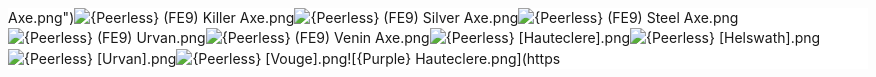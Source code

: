 Axe.png")![{Peerless} (FE9) Killer Axe.png](https://raw.githubusercontent.com/Klokinator/FE-Repo/main/Item%20Icons/Axes%20-%20Base/%7BPeerless%7D%20(FE9)%20Killer%20Axe.png "{Peerless} (FE9) Killer Axe.png")![{Peerless} (FE9) Silver Axe.png](https://raw.githubusercontent.com/Klokinator/FE-Repo/main/Item%20Icons/Axes%20-%20Base/%7BPeerless%7D%20(FE9)%20Silver%20Axe.png "{Peerless} (FE9) Silver Axe.png")![{Peerless} (FE9) Steel Axe.png](https://raw.githubusercontent.com/Klokinator/FE-Repo/main/Item%20Icons/Axes%20-%20Base/%7BPeerless%7D%20(FE9)%20Steel%20Axe.png "{Peerless} (FE9) Steel Axe.png")![{Peerless} (FE9) Urvan.png](https://raw.githubusercontent.com/Klokinator/FE-Repo/main/Item%20Icons/Axes%20-%20Base/%7BPeerless%7D%20(FE9)%20Urvan.png "{Peerless} (FE9) Urvan.png")![{Peerless} (FE9) Venin Axe.png](https://raw.githubusercontent.com/Klokinator/FE-Repo/main/Item%20Icons/Axes%20-%20Base/%7BPeerless%7D%20(FE9)%20Venin%20Axe.png "{Peerless} (FE9) Venin Axe.png")![{Peerless} [Hauteclere].png](https://raw.githubusercontent.com/Klokinator/FE-Repo/main/Item%20Icons/Axes%20-%20Base/%7BPeerless%7D%20%5BHauteclere%5D.png "{Peerless} [Hauteclere].png")![{Peerless} [Helswath].png](https://raw.githubusercontent.com/Klokinator/FE-Repo/main/Item%20Icons/Axes%20-%20Base/%7BPeerless%7D%20%5BHelswath%5D.png "{Peerless} [Helswath].png")![{Peerless} [Urvan].png](https://raw.githubusercontent.com/Klokinator/FE-Repo/main/Item%20Icons/Axes%20-%20Base/%7BPeerless%7D%20%5BUrvan%5D.png "{Peerless} [Urvan].png")![{Peerless} [Vouge].png](https://raw.githubusercontent.com/Klokinator/FE-Repo/main/Item%20Icons/Axes%20-%20Base/%7BPeerless%7D%20%5BVouge%5D.png "{Peerless} [Vouge].png")![{Purple} Hauteclere.png](https